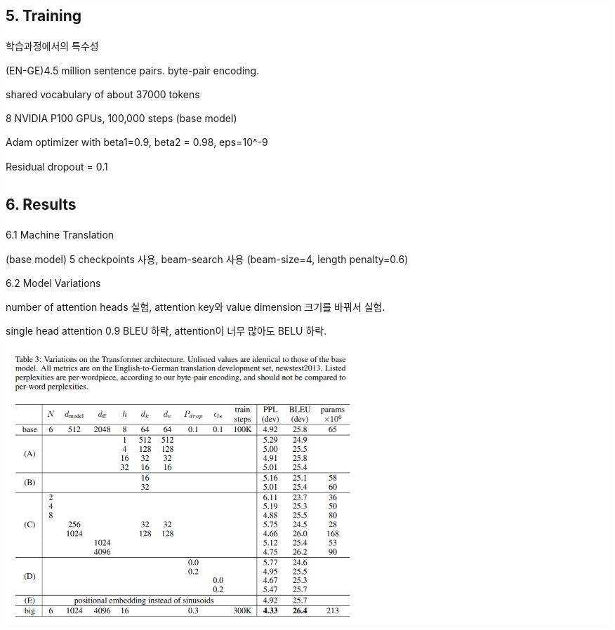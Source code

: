 ## 5. Training
학습과정에서의 특수성

(EN-GE)4.5 million sentence pairs. byte-pair encoding.

shared vocabulary of about 37000 tokens

8 NVIDIA P100 GPUs, 100,000 steps (base model)

Adam optimizer with beta1=0.9, beta2 = 0.98, eps=10^-9

Residual dropout = 0.1

## 6. Results

6.1 Machine Translation

(base model) 5 checkpoints 사용, beam-search 사용 (beam-size=4, length penalty=0.6)

6.2 Model Variations

number of attention heads 실험, attention key와 value dimension 크기를 바꿔서 실험.

single head attention 0.9 BLEU 하락, attention이 너무 많아도 BELU 하락.

<img src="20190806/Attention is all you need10.png" width=500px />
